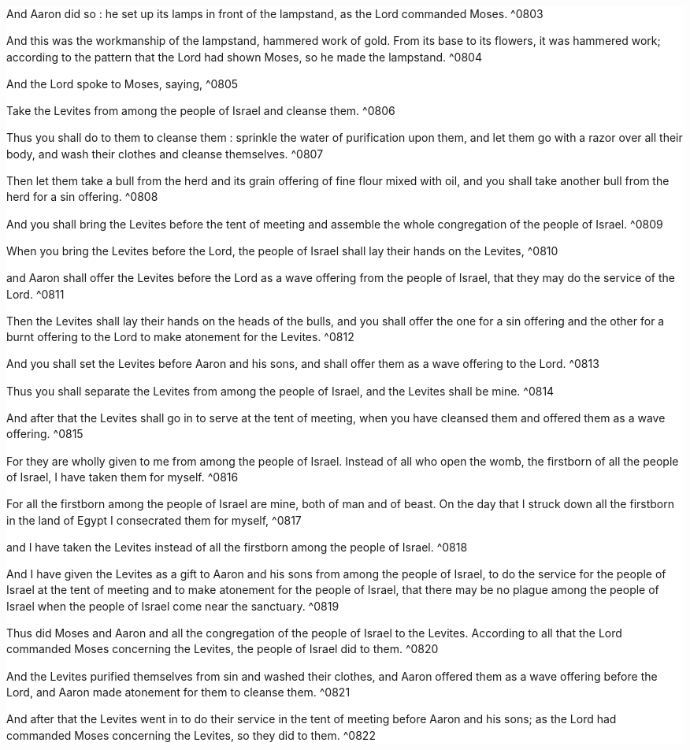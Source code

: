 And Aaron did so : he set up its lamps in front of the lampstand, as the Lord commanded Moses. ^0803

And this was the workmanship of the lampstand, hammered work of gold. From its base to its flowers, it was hammered work; according to the pattern that the Lord had shown Moses, so he made the lampstand. ^0804

And the Lord spoke to Moses, saying, ^0805

Take the Levites from among the people of Israel and cleanse them. ^0806

Thus you shall do to them to cleanse them : sprinkle the water of purification upon them, and let them go with a razor over all their body, and wash their clothes and cleanse themselves. ^0807

Then let them take a bull from the herd and its grain offering of fine flour mixed with oil, and you shall take another bull from the herd for a sin offering. ^0808

And you shall bring the Levites before the tent of meeting and assemble the whole congregation of the people of Israel. ^0809

When you bring the Levites before the Lord, the people of Israel shall lay their hands on the Levites, ^0810

and Aaron shall offer the Levites before the Lord as a wave offering from the people of Israel, that they may do the service of the Lord. ^0811

Then the Levites shall lay their hands on the heads of the bulls, and you shall offer the one for a sin offering and the other for a burnt offering to the Lord to make atonement for the Levites. ^0812

And you shall set the Levites before Aaron and his sons, and shall offer them as a wave offering to the Lord. ^0813

Thus you shall separate the Levites from among the people of Israel, and the Levites shall be mine. ^0814

And after that the Levites shall go in to serve at the tent of meeting, when you have cleansed them and offered them as a wave offering. ^0815

For they are wholly given to me from among the people of Israel. Instead of all who open the womb, the firstborn of all the people of Israel, I have taken them for myself. ^0816

For all the firstborn among the people of Israel are mine, both of man and of beast. On the day that I struck down all the firstborn in the land of Egypt I consecrated them for myself, ^0817

and I have taken the Levites instead of all the firstborn among the people of Israel. ^0818

And I have given the Levites as a gift to Aaron and his sons from among the people of Israel, to do the service for the people of Israel at the tent of meeting and to make atonement for the people of Israel, that there may be no plague among the people of Israel when the people of Israel come near the sanctuary. ^0819

Thus did Moses and Aaron and all the congregation of the people of Israel to the Levites. According to all that the Lord commanded Moses concerning the Levites, the people of Israel did to them. ^0820

And the Levites purified themselves from sin and washed their clothes, and Aaron offered them as a wave offering before the Lord, and Aaron made atonement for them to cleanse them. ^0821

And after that the Levites went in to do their service in the tent of meeting before Aaron and his sons; as the Lord had commanded Moses concerning the Levites, so they did to them. ^0822
